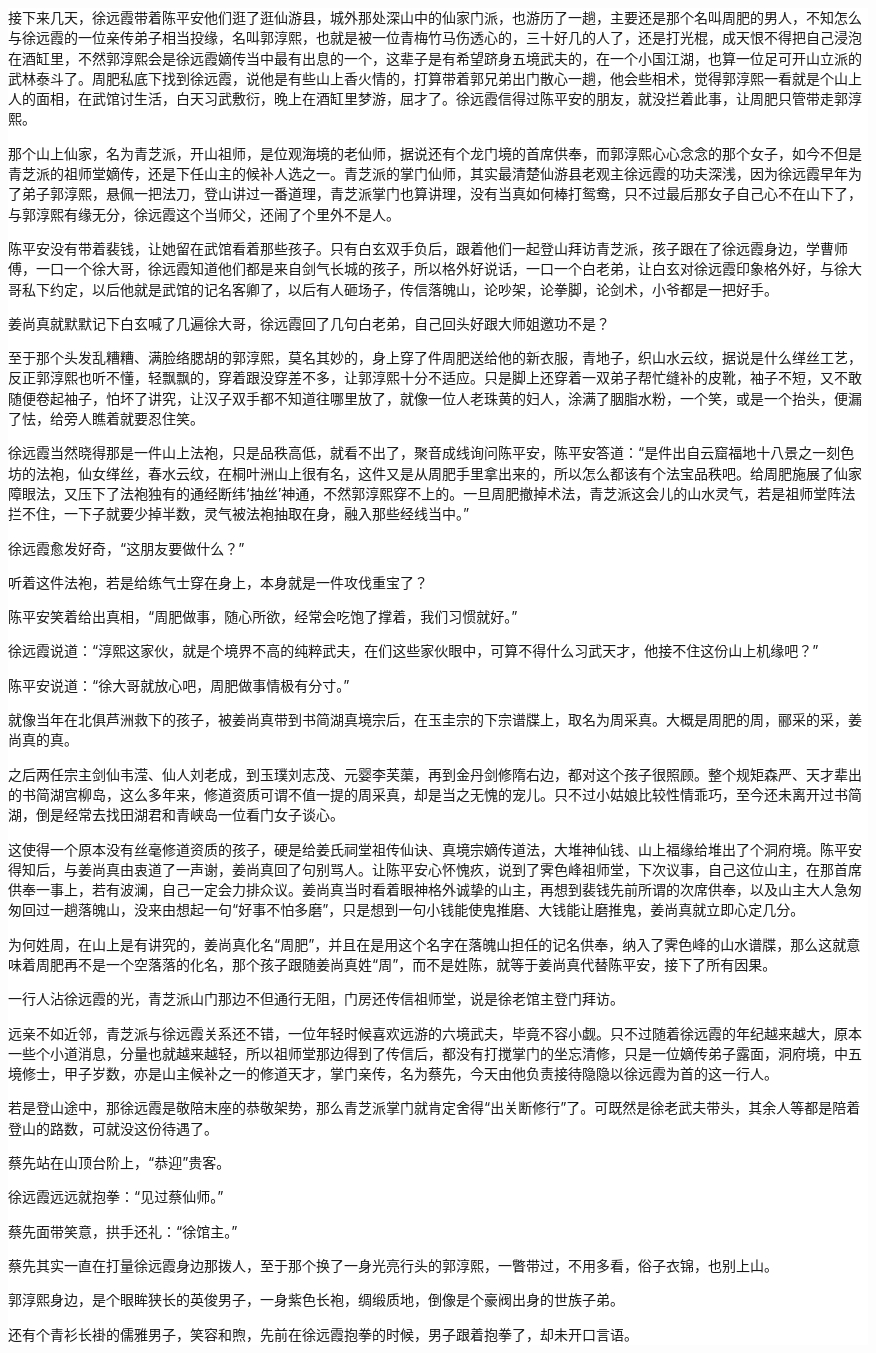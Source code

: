    接下来几天，徐远霞带着陈平安他们逛了逛仙游县，城外那处深山中的仙家门派，也游历了一趟，主要还是那个名叫周肥的男人，不知怎么与徐远霞的一位亲传弟子相当投缘，名叫郭淳熙，也就是被一位青梅竹马伤透心的，三十好几的人了，还是打光棍，成天恨不得把自己浸泡在酒缸里，不然郭淳熙会是徐远霞嫡传当中最有出息的一个，这辈子是有希望跻身五境武夫的，在一个小国江湖，也算一位足可开山立派的武林泰斗了。周肥私底下找到徐远霞，说他是有些山上香火情的，打算带着郭兄弟出门散心一趟，他会些相术，觉得郭淳熙一看就是个山上人的面相，在武馆讨生活，白天习武敷衍，晚上在酒缸里梦游，屈才了。徐远霞信得过陈平安的朋友，就没拦着此事，让周肥只管带走郭淳熙。

   那个山上仙家，名为青芝派，开山祖师，是位观海境的老仙师，据说还有个龙门境的首席供奉，而郭淳熙心心念念的那个女子，如今不但是青芝派的祖师堂嫡传，还是下任山主的候补人选之一。青芝派的掌门仙师，其实最清楚仙游县老观主徐远霞的功夫深浅，因为徐远霞早年为了弟子郭淳熙，悬佩一把法刀，登山讲过一番道理，青芝派掌门也算讲理，没有当真如何棒打鸳鸯，只不过最后那女子自己心不在山下了，与郭淳熙有缘无分，徐远霞这个当师父，还闹了个里外不是人。

   陈平安没有带着裴钱，让她留在武馆看着那些孩子。只有白玄双手负后，跟着他们一起登山拜访青芝派，孩子跟在了徐远霞身边，学曹师傅，一口一个徐大哥，徐远霞知道他们都是来自剑气长城的孩子，所以格外好说话，一口一个白老弟，让白玄对徐远霞印象格外好，与徐大哥私下约定，以后他就是武馆的记名客卿了，以后有人砸场子，传信落魄山，论吵架，论拳脚，论剑术，小爷都是一把好手。

   姜尚真就默默记下白玄喊了几遍徐大哥，徐远霞回了几句白老弟，自己回头好跟大师姐邀功不是？

   至于那个头发乱糟糟、满脸络腮胡的郭淳熙，莫名其妙的，身上穿了件周肥送给他的新衣服，青地子，织山水云纹，据说是什么缂丝工艺，反正郭淳熙也听不懂，轻飘飘的，穿着跟没穿差不多，让郭淳熙十分不适应。只是脚上还穿着一双弟子帮忙缝补的皮靴，袖子不短，又不敢随便卷起袖子，怕坏了讲究，让汉子双手都不知道往哪里放了，就像一位人老珠黄的妇人，涂满了胭脂水粉，一个笑，或是一个抬头，便漏了怯，给旁人瞧着就要忍住笑。

   徐远霞当然晓得那是一件山上法袍，只是品秩高低，就看不出了，聚音成线询问陈平安，陈平安答道：“是件出自云窟福地十八景之一刻色坊的法袍，仙女缂丝，春水云纹，在桐叶洲山上很有名，这件又是从周肥手里拿出来的，所以怎么都该有个法宝品秩吧。给周肥施展了仙家障眼法，又压下了法袍独有的通经断纬‘抽丝’神通，不然郭淳熙穿不上的。一旦周肥撤掉术法，青芝派这会儿的山水灵气，若是祖师堂阵法拦不住，一下子就要少掉半数，灵气被法袍抽取在身，融入那些经线当中。”

   徐远霞愈发好奇，“这朋友要做什么？”

   听着这件法袍，若是给练气士穿在身上，本身就是一件攻伐重宝了？

   陈平安笑着给出真相，“周肥做事，随心所欲，经常会吃饱了撑着，我们习惯就好。”

   徐远霞说道：“淳熙这家伙，就是个境界不高的纯粹武夫，在们这些家伙眼中，可算不得什么习武天才，他接不住这份山上机缘吧？”

   陈平安说道：“徐大哥就放心吧，周肥做事情极有分寸。”

   就像当年在北俱芦洲救下的孩子，被姜尚真带到书简湖真境宗后，在玉圭宗的下宗谱牒上，取名为周采真。大概是周肥的周，郦采的采，姜尚真的真。

   之后两任宗主剑仙韦滢、仙人刘老成，到玉璞刘志茂、元婴李芙蕖，再到金丹剑修隋右边，都对这个孩子很照顾。整个规矩森严、天才辈出的书简湖宫柳岛，这么多年来，修道资质可谓不值一提的周采真，却是当之无愧的宠儿。只不过小姑娘比较性情乖巧，至今还未离开过书简湖，倒是经常去找田湖君和青峡岛一位看门女子谈心。

   这使得一个原本没有丝毫修道资质的孩子，硬是给姜氏祠堂祖传仙诀、真境宗嫡传道法，大堆神仙钱、山上福缘给堆出了个洞府境。陈平安得知后，与姜尚真由衷道了一声谢，姜尚真回了句别骂人。让陈平安心怀愧疚，说到了霁色峰祖师堂，下次议事，自己这位山主，在那首席供奉一事上，若有波澜，自己一定会力排众议。姜尚真当时看着眼神格外诚挚的山主，再想到裴钱先前所谓的次席供奉，以及山主大人急匆匆回过一趟落魄山，没来由想起一句“好事不怕多磨”，只是想到一句小钱能使鬼推磨、大钱能让磨推鬼，姜尚真就立即心定几分。

   为何姓周，在山上是有讲究的，姜尚真化名“周肥”，并且在是用这个名字在落魄山担任的记名供奉，纳入了霁色峰的山水谱牒，那么这就意味着周肥再不是一个空落落的化名，那个孩子跟随姜尚真姓“周”，而不是姓陈，就等于姜尚真代替陈平安，接下了所有因果。

   一行人沾徐远霞的光，青芝派山门那边不但通行无阻，门房还传信祖师堂，说是徐老馆主登门拜访。

   远亲不如近邻，青芝派与徐远霞关系还不错，一位年轻时候喜欢远游的六境武夫，毕竟不容小觑。只不过随着徐远霞的年纪越来越大，原本一些个小道消息，分量也就越来越轻，所以祖师堂那边得到了传信后，都没有打搅掌门的坐忘清修，只是一位嫡传弟子露面，洞府境，中五境修士，甲子岁数，亦是山主候补之一的修道天才，掌门亲传，名为蔡先，今天由他负责接待隐隐以徐远霞为首的这一行人。

   若是登山途中，那徐远霞是敬陪末座的恭敬架势，那么青芝派掌门就肯定舍得“出关断修行”了。可既然是徐老武夫带头，其余人等都是陪着登山的路数，可就没这份待遇了。

   蔡先站在山顶台阶上，“恭迎”贵客。

   徐远霞远远就抱拳：“见过蔡仙师。”

   蔡先面带笑意，拱手还礼：“徐馆主。”

   蔡先其实一直在打量徐远霞身边那拨人，至于那个换了一身光亮行头的郭淳熙，一瞥带过，不用多看，俗子衣锦，也别上山。

   郭淳熙身边，是个眼眸狭长的英俊男子，一身紫色长袍，绸缎质地，倒像是个豪阀出身的世族子弟。

   还有个青衫长褂的儒雅男子，笑容和煦，先前在徐远霞抱拳的时候，男子跟着抱拳了，却未开口言语。
